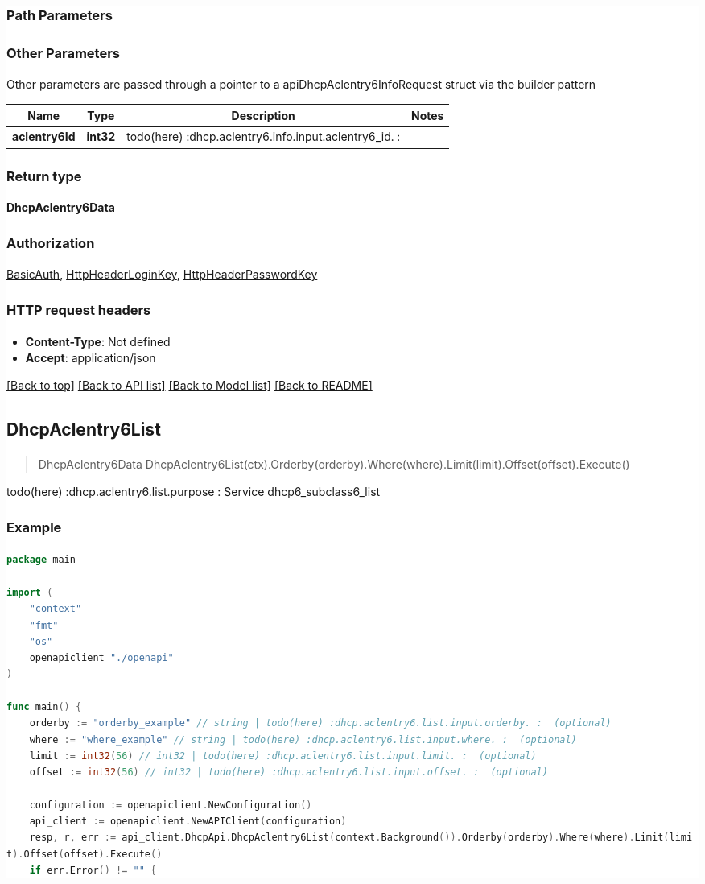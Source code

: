 ```go
```

### Path Parameters



### Other Parameters

Other parameters are passed through a pointer to a apiDhcpAclentry6InfoRequest struct via the builder pattern


Name | Type | Description  | Notes
------------- | ------------- | ------------- | -------------
 **aclentry6Id** | **int32** | todo(here) :dhcp.aclentry6.info.input.aclentry6_id. :  | 

### Return type

[**DhcpAclentry6Data**](dhcp_aclentry6_data.md)

### Authorization

[BasicAuth](../README.md#BasicAuth), [HttpHeaderLoginKey](../README.md#HttpHeaderLoginKey), [HttpHeaderPasswordKey](../README.md#HttpHeaderPasswordKey)

### HTTP request headers

- **Content-Type**: Not defined
- **Accept**: application/json

[[Back to top]](#) [[Back to API list]](../README.md#documentation-for-api-endpoints)
[[Back to Model list]](../README.md#documentation-for-models)
[[Back to README]](../README.md)


## DhcpAclentry6List

> DhcpAclentry6Data DhcpAclentry6List(ctx).Orderby(orderby).Where(where).Limit(limit).Offset(offset).Execute()

todo(here) :dhcp.aclentry6.list.purpose : Service dhcp6_subclass6_list



### Example

```go
package main

import (
    "context"
    "fmt"
    "os"
    openapiclient "./openapi"
)

func main() {
    orderby := "orderby_example" // string | todo(here) :dhcp.aclentry6.list.input.orderby. :  (optional)
    where := "where_example" // string | todo(here) :dhcp.aclentry6.list.input.where. :  (optional)
    limit := int32(56) // int32 | todo(here) :dhcp.aclentry6.list.input.limit. :  (optional)
    offset := int32(56) // int32 | todo(here) :dhcp.aclentry6.list.input.offset. :  (optional)

    configuration := openapiclient.NewConfiguration()
    api_client := openapiclient.NewAPIClient(configuration)
    resp, r, err := api_client.DhcpApi.DhcpAclentry6List(context.Background()).Orderby(orderby).Where(where).Limit(limit).Offset(offset).Execute()
    if err.Error() != "" {
```